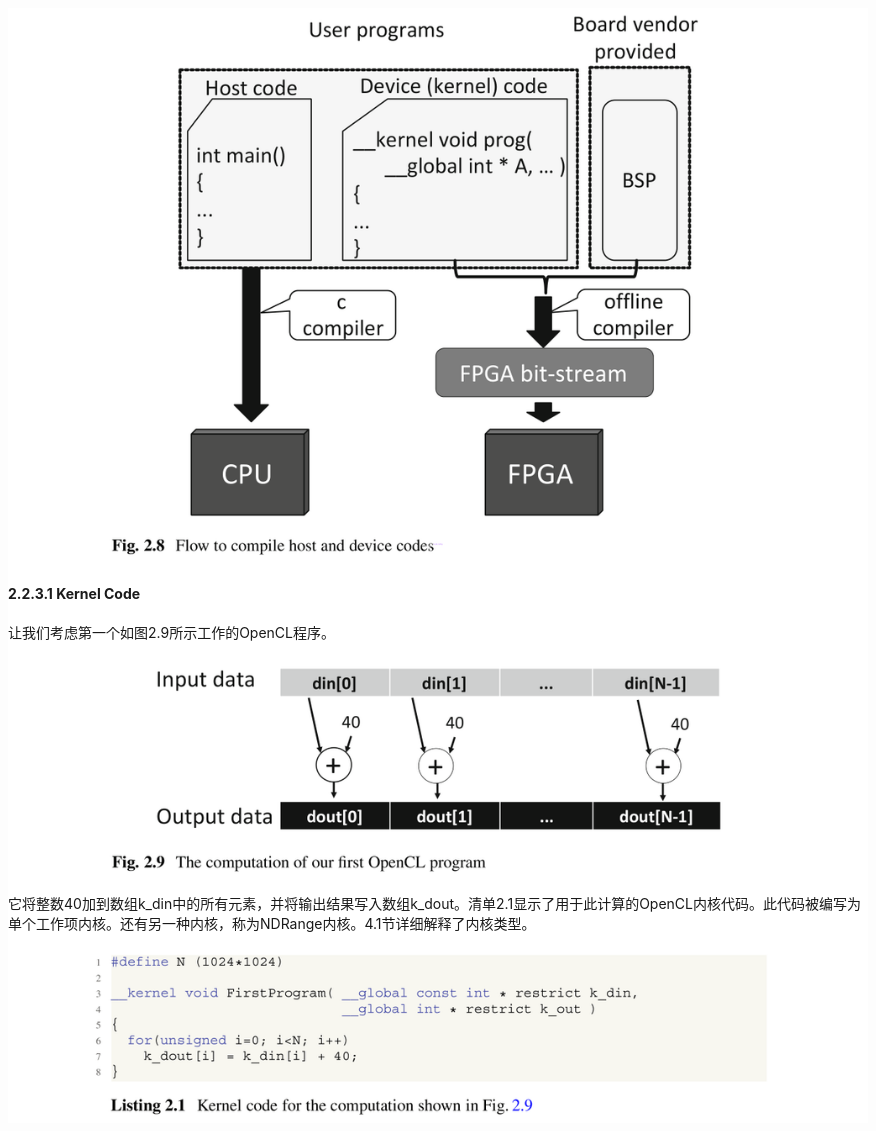 ![](./images/2-8.png)

#### 2.2.3.1 Kernel Code

让我们考虑第一个如图2.9所示工作的OpenCL程序。

![](./images/2-9.png)

它将整数40加到数组k_din中的所有元素，并将输出结果写入数组k_dout。清单2.1显示了用于此计算的OpenCL内核代码。此代码被编写为单个工作项内核。还有另一种内核，称为NDRange内核。4.1节详细解释了内核类型。

![](./images/L2-1.png)
